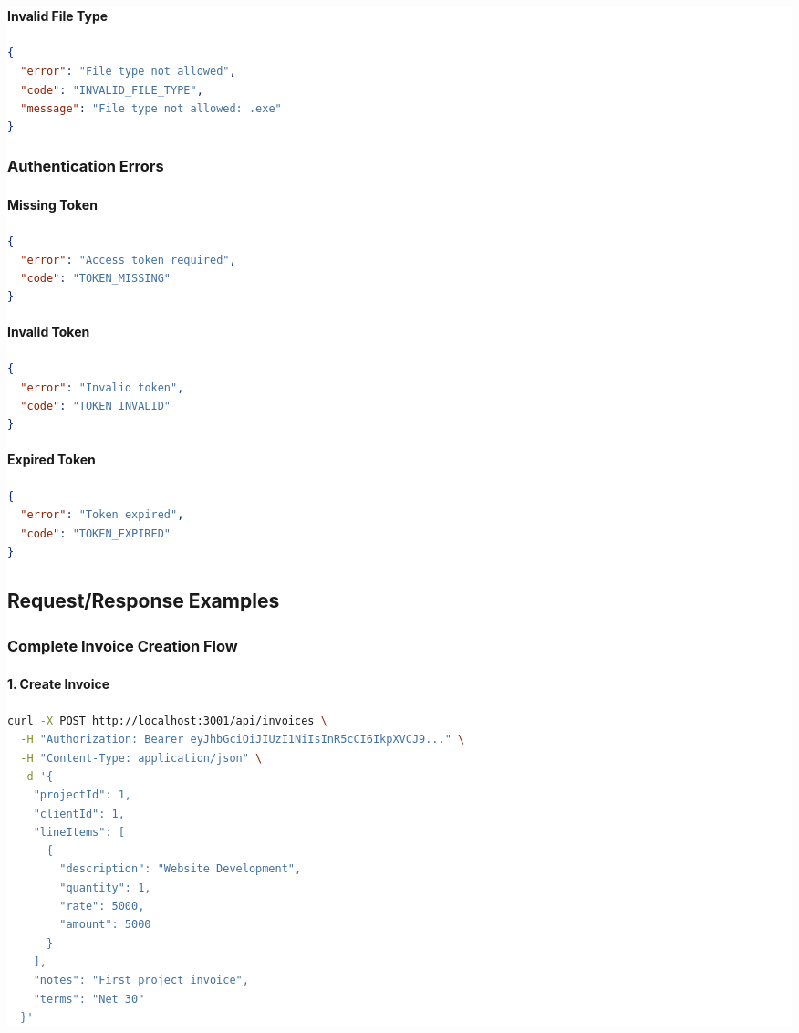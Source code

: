 #### Invalid File Type
```json
{
  "error": "File type not allowed",
  "code": "INVALID_FILE_TYPE",
  "message": "File type not allowed: .exe"
}
```

### Authentication Errors

#### Missing Token
```json
{
  "error": "Access token required",
  "code": "TOKEN_MISSING"
}
```

#### Invalid Token
```json
{
  "error": "Invalid token",
  "code": "TOKEN_INVALID"
}
```

#### Expired Token
```json
{
  "error": "Token expired",
  "code": "TOKEN_EXPIRED"
}
```

## Request/Response Examples

### Complete Invoice Creation Flow

#### 1. Create Invoice
```bash
curl -X POST http://localhost:3001/api/invoices \
  -H "Authorization: Bearer eyJhbGciOiJIUzI1NiIsInR5cCI6IkpXVCJ9..." \
  -H "Content-Type: application/json" \
  -d '{
    "projectId": 1,
    "clientId": 1,
    "lineItems": [
      {
        "description": "Website Development",
        "quantity": 1,
        "rate": 5000,
        "amount": 5000
      }
    ],
    "notes": "First project invoice",
    "terms": "Net 30"
  }'
```
